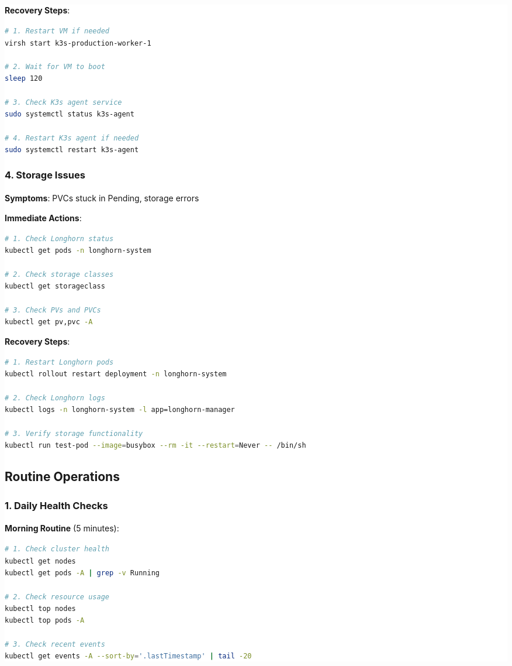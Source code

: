 **Recovery Steps**:
```bash
# 1. Restart VM if needed
virsh start k3s-production-worker-1

# 2. Wait for VM to boot
sleep 120

# 3. Check K3s agent service
sudo systemctl status k3s-agent

# 4. Restart K3s agent if needed
sudo systemctl restart k3s-agent
```

### 4. Storage Issues

**Symptoms**: PVCs stuck in Pending, storage errors

**Immediate Actions**:
```bash
# 1. Check Longhorn status
kubectl get pods -n longhorn-system

# 2. Check storage classes
kubectl get storageclass

# 3. Check PVs and PVCs
kubectl get pv,pvc -A
```

**Recovery Steps**:
```bash
# 1. Restart Longhorn pods
kubectl rollout restart deployment -n longhorn-system

# 2. Check Longhorn logs
kubectl logs -n longhorn-system -l app=longhorn-manager

# 3. Verify storage functionality
kubectl run test-pod --image=busybox --rm -it --restart=Never -- /bin/sh
```

## Routine Operations

### 1. Daily Health Checks

**Morning Routine** (5 minutes):
```bash
# 1. Check cluster health
kubectl get nodes
kubectl get pods -A | grep -v Running

# 2. Check resource usage
kubectl top nodes
kubectl top pods -A

# 3. Check recent events
kubectl get events -A --sort-by='.lastTimestamp' | tail -20
```
